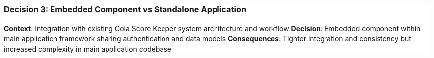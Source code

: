 ### Decision 3: Embedded Component vs Standalone Application
**Context**: Integration with existing Gola Score Keeper system architecture and workflow
**Decision**: Embedded component within main application framework sharing authentication and data models
**Consequences**: Tighter integration and consistency but increased complexity in main application codebase